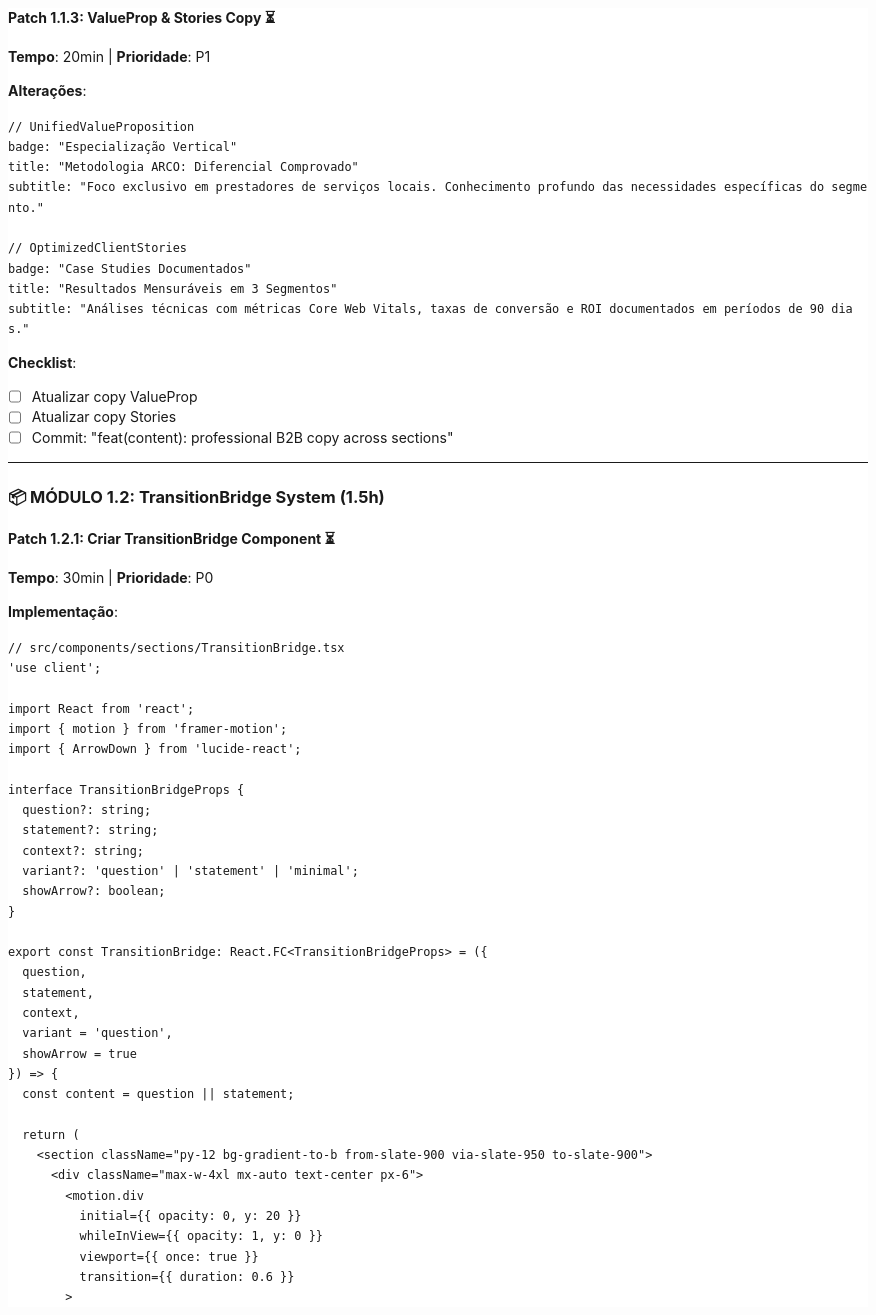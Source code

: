 
#### Patch 1.1.3: ValueProp & Stories Copy ⏳
**Tempo**: 20min | **Prioridade**: P1

**Alterações**:
```tsx
// UnifiedValueProposition
badge: "Especialização Vertical"
title: "Metodologia ARCO: Diferencial Comprovado"
subtitle: "Foco exclusivo em prestadores de serviços locais. Conhecimento profundo das necessidades específicas do segmento."

// OptimizedClientStories
badge: "Case Studies Documentados"
title: "Resultados Mensuráveis em 3 Segmentos"
subtitle: "Análises técnicas com métricas Core Web Vitals, taxas de conversão e ROI documentados em períodos de 90 dias."
```

**Checklist**:
- [ ] Atualizar copy ValueProp
- [ ] Atualizar copy Stories
- [ ] Commit: "feat(content): professional B2B copy across sections"

---

### 📦 MÓDULO 1.2: TransitionBridge System (1.5h)

#### Patch 1.2.1: Criar TransitionBridge Component ⏳
**Tempo**: 30min | **Prioridade**: P0

**Implementação**:
```tsx
// src/components/sections/TransitionBridge.tsx
'use client';

import React from 'react';
import { motion } from 'framer-motion';
import { ArrowDown } from 'lucide-react';

interface TransitionBridgeProps {
  question?: string;
  statement?: string;
  context?: string;
  variant?: 'question' | 'statement' | 'minimal';
  showArrow?: boolean;
}

export const TransitionBridge: React.FC<TransitionBridgeProps> = ({
  question,
  statement,
  context,
  variant = 'question',
  showArrow = true
}) => {
  const content = question || statement;

  return (
    <section className="py-12 bg-gradient-to-b from-slate-900 via-slate-950 to-slate-900">
      <div className="max-w-4xl mx-auto text-center px-6">
        <motion.div
          initial={{ opacity: 0, y: 20 }}
          whileInView={{ opacity: 1, y: 0 }}
          viewport={{ once: true }}
          transition={{ duration: 0.6 }}
        >
```